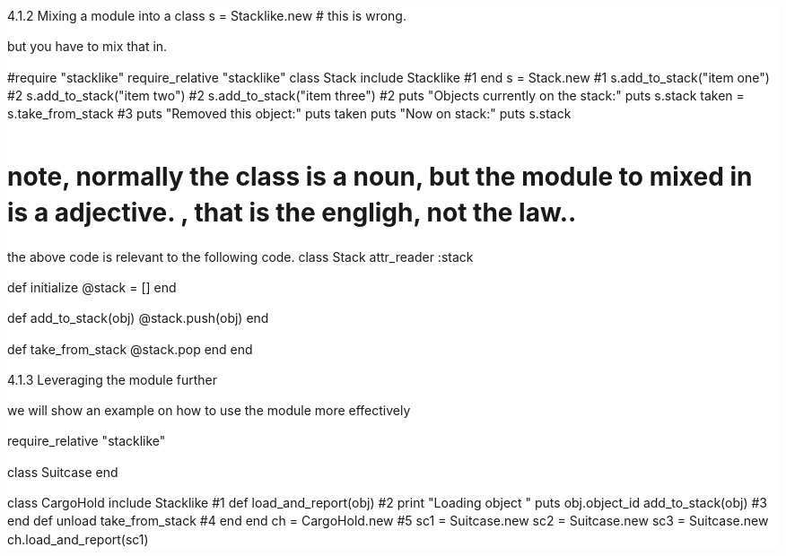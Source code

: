
4.1.2 Mixing a module into a class
s = Stacklike.new   # this is wrong.

but you have to mix that in.

#require "stacklike"
require_relative "stacklike"
class Stack
  include Stacklike                                             #1
end
s = Stack.new                                                   #1
s.add_to_stack("item one")                                      #2
s.add_to_stack("item two")                                      #2
s.add_to_stack("item three")                                    #2
puts "Objects currently on the stack:"
puts s.stack
taken = s.take_from_stack                                       #3
puts "Removed this object:"
puts taken
puts "Now on stack:"
puts s.stack

# note, normally the class is a noun, but the module to mixed in is a adjective. , that is the engligh, not the law..
the above code is relevant to the following code.
class Stack 
  attr_reader :stack 

  def initialize 
    @stack = [] 
  end 

  def add_to_stack(obj) 
    @stack.push(obj) 
  end 

  def take_from_stack 
    @stack.pop 
  end 
end 


4.1.3 Leveraging the module further

we will show an example on how to use the module more effectively 

require_relative "stacklike"

class Suitcase
end

class CargoHold
  include Stacklike                                                #1
  def load_and_report(obj)                                         #2
    print "Loading object "
    puts obj.object_id
    add_to_stack(obj)                                              #3
  end
  def unload
    take_from_stack                                                #4
  end
end
ch = CargoHold.new                                                 #5
sc1 = Suitcase.new
sc2 = Suitcase.new
sc3 = Suitcase.new
ch.load_and_report(sc1)